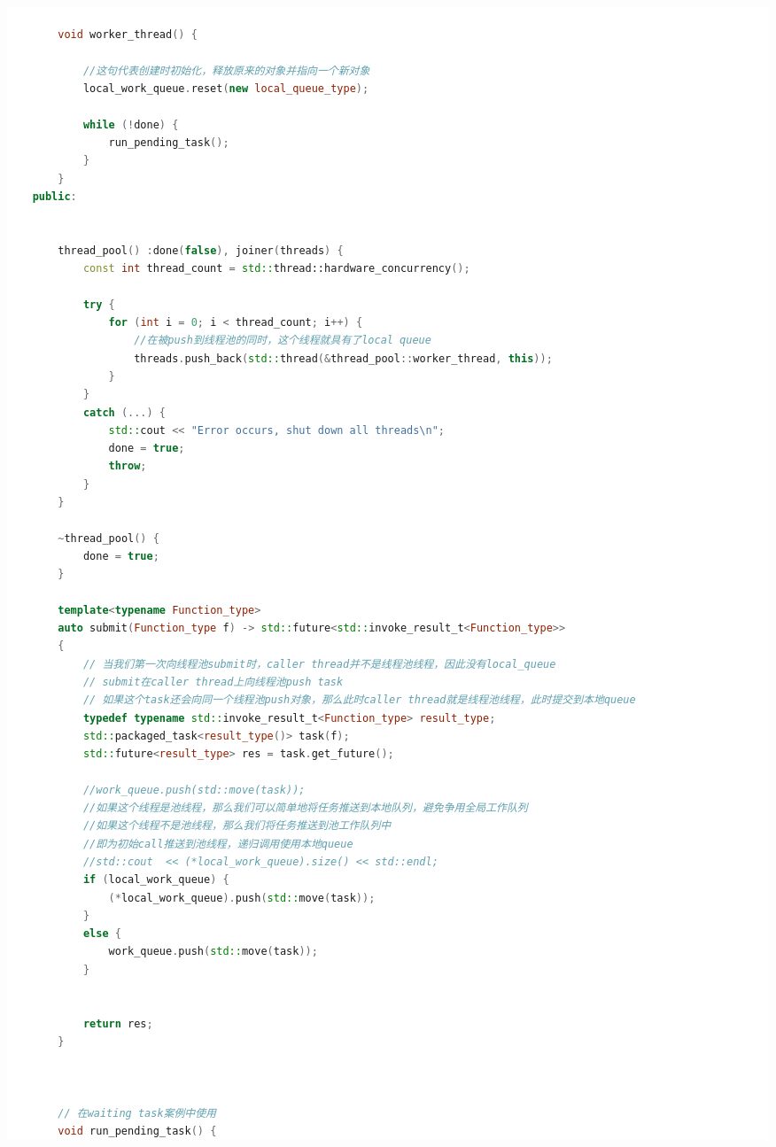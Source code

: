 ```c++

		void worker_thread() {

			//这句代表创建时初始化，释放原来的对象并指向一个新对象
			local_work_queue.reset(new local_queue_type);

			while (!done) {
				run_pending_task();
			}
		}
	public:
		

		thread_pool() :done(false), joiner(threads) {
			const int thread_count = std::thread::hardware_concurrency();

			try {
				for (int i = 0; i < thread_count; i++) {
					//在被push到线程池的同时，这个线程就具有了local queue
					threads.push_back(std::thread(&thread_pool::worker_thread, this));
				}
			}
			catch (...) {
				std::cout << "Error occurs, shut down all threads\n";
				done = true;
				throw;
			}
		}

		~thread_pool() {
			done = true;
		}

		template<typename Function_type>
		auto submit(Function_type f) -> std::future<std::invoke_result_t<Function_type>>
		{
			// 当我们第一次向线程池submit时，caller thread并不是线程池线程，因此没有local_queue
			// submit在caller thread上向线程池push task
			// 如果这个task还会向同一个线程池push对象，那么此时caller thread就是线程池线程，此时提交到本地queue
			typedef typename std::invoke_result_t<Function_type> result_type;
			std::packaged_task<result_type()> task(f);
			std::future<result_type> res = task.get_future();

			//work_queue.push(std::move(task));
			//如果这个线程是池线程，那么我们可以简单地将任务推送到本地队列，避免争用全局工作队列
			//如果这个线程不是池线程，那么我们将任务推送到池工作队列中
			//即为初始call推送到池线程，递归调用使用本地queue
			//std::cout  << (*local_work_queue).size() << std::endl;
			if (local_work_queue) {
				(*local_work_queue).push(std::move(task));
			}
			else {
				work_queue.push(std::move(task));
			}


			return res;
		}



		// 在waiting task案例中使用
		void run_pending_task() {
```
